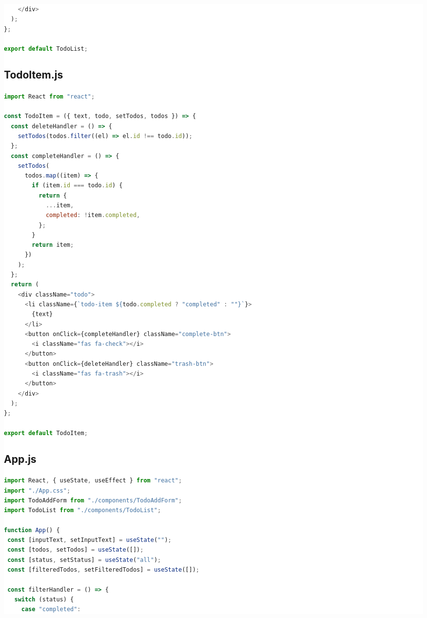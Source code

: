 ```js
    </div>
  );
};

export default TodoList;
```

## <a name="completeTodoItem"></a>TodoItem.js
```js
import React from "react";

const TodoItem = ({ text, todo, setTodos, todos }) => {
  const deleteHandler = () => {
    setTodos(todos.filter((el) => el.id !== todo.id));
  };
  const completeHandler = () => {
    setTodos(
      todos.map((item) => {
        if (item.id === todo.id) {
          return {
            ...item,
            completed: !item.completed,
          };
        }
        return item;
      })
    );
  };
  return (
    <div className="todo">
      <li className={`todo-item ${todo.completed ? "completed" : ""}`}>
        {text}
      </li>
      <button onClick={completeHandler} className="complete-btn">
        <i className="fas fa-check"></i>
      </button>
      <button onClick={deleteHandler} className="trash-btn">
        <i className="fas fa-trash"></i>
      </button>
    </div>
  );
};

export default TodoItem;
```

## <a name="completeApp"></a>App.js
 ```js
 import React, { useState, useEffect } from "react";
import "./App.css";
import TodoAddForm from "./components/TodoAddForm";
import TodoList from "./components/TodoList";

function App() {
  const [inputText, setInputText] = useState("");
  const [todos, setTodos] = useState([]);
  const [status, setStatus] = useState("all");
  const [filteredTodos, setFilteredTodos] = useState([]);

  const filterHandler = () => {
    switch (status) {
      case "completed":
 ```